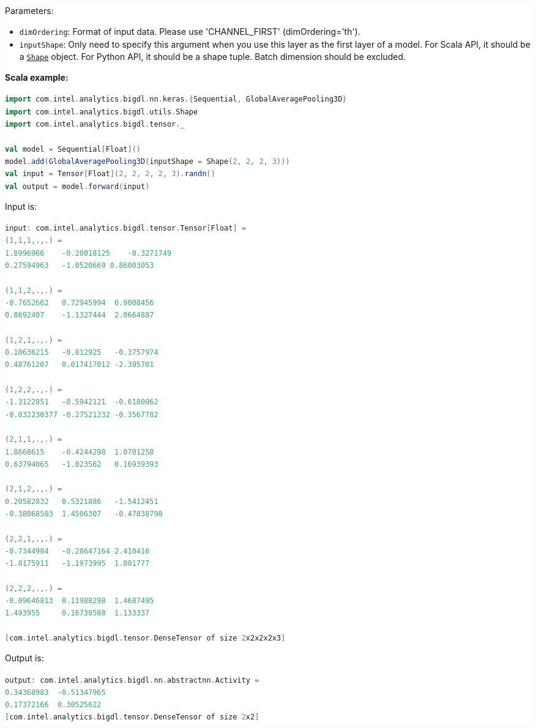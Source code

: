 Parameters:

* `dimOrdering`: Format of input data. Please use 'CHANNEL_FIRST' (dimOrdering='th').
* `inputShape`: Only need to specify this argument when you use this layer as the first layer of a model. For Scala API, it should be a [`Shape`](../keras-api-scala/#shape) object. For Python API, it should be a shape tuple. Batch dimension should be excluded.

**Scala example:**
```scala
import com.intel.analytics.bigdl.nn.keras.{Sequential, GlobalAveragePooling3D}
import com.intel.analytics.bigdl.utils.Shape
import com.intel.analytics.bigdl.tensor._

val model = Sequential[Float]()
model.add(GlobalAveragePooling3D(inputShape = Shape(2, 2, 2, 3)))
val input = Tensor[Float](2, 2, 2, 2, 3).randn()
val output = model.forward(input)
```
Input is:
```scala
input: com.intel.analytics.bigdl.tensor.Tensor[Float] =
(1,1,1,.,.) =
1.8996966	 -0.20018125	-0.3271749
0.27594963	 -1.0520669	0.86003053

(1,1,2,.,.) =
-0.7652662	 0.72945994	 0.9008456
0.8692407	 -1.1327444	 2.0664887

(1,2,1,.,.) =
0.10636215	 -0.812925   -0.3757974
0.48761207	 0.017417012 -2.395701

(1,2,2,.,.) =
-1.3122851	 -0.5942121	 -0.6180062
-0.032230377 -0.27521232 -0.3567782

(2,1,1,.,.) =
1.8668615	 -0.4244298	 1.0701258
0.63794065	 -1.023562	 0.16939393

(2,1,2,.,.) =
0.20582832	 0.5321886	 -1.5412451
-0.38068503	 1.4506307	 -0.47838798

(2,2,1,.,.) =
-0.7344984	 -0.28647164 2.410416
-1.8175911	 -1.1973995	 1.001777

(2,2,2,.,.) =
-0.09646813	 0.11988298	 1.4687495
1.493955	 0.16738588	 1.133337

[com.intel.analytics.bigdl.tensor.DenseTensor of size 2x2x2x2x3]
```
Output is:
```scala
output: com.intel.analytics.bigdl.nn.abstractnn.Activity =
0.34368983	-0.51347965
0.17372166	0.30525622
[com.intel.analytics.bigdl.tensor.DenseTensor of size 2x2]
```
